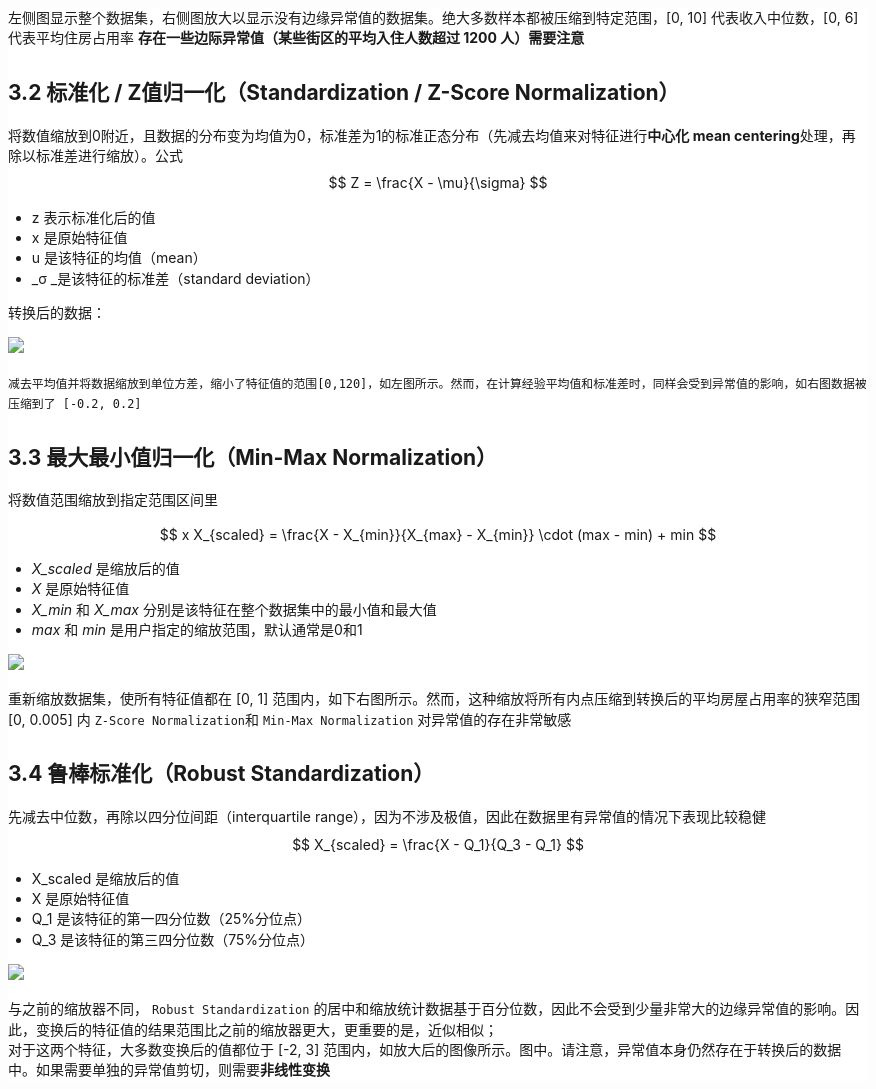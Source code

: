 左侧图显示整个数据集，右侧图放大以显示没有边缘异常值的数据集。绝大多数样本都被压缩到特定范围，[0, 10] 代表收入中位数，[0, 6] 代表平均住房占用率
**存在一些边际异常值（某些街区的平均入住人数超过 1200 人）需要注意**

## 3.2 标准化 / Z值归一化（Standardization / Z-Score Normalization）
将数值缩放到0附近，且数据的分布变为均值为0，标准差为1的标准正态分布（先减去均值来对特征进行**中心化 mean centering**处理，再除以标准差进行缩放）。公式
$$
Z = \frac{X - \mu}{\sigma}
$$

- z 表示标准化后的值
- x 是原始特征值
- u 是该特征的均值（mean）
- _σ _是该特征的标准差（standard deviation）

转换后的数据：

![](https://blog-1253533258.cos.ap-shanghai.myqcloud.com/picgo/20240602135521.png)

 	减去平均值并将数据缩放到单位方差，缩小了特征值的范围[0,120]，如左图所示。然而，在计算经验平均值和标准差时，同样会受到异常值的影响，如右图数据被压缩到了 [-0.2, 0.2] 
## 3.3 最大最小值归一化（Min-Max Normalization）
将数值范围缩放到指定范围区间里

$$
x X_{scaled} = \frac{X - X_{min}}{X_{max} - X_{min}} \cdot (max - min) + min
$$

- _X_scaled_ 是缩放后的值
- _X_ 是原始特征值
- _X_min_ 和 _X_max_ 分别是该特征在整个数据集中的最小值和最大值
- _max_ 和 _min_ 是用户指定的缩放范围，默认通常是0和1


![](https://blog-1253533258.cos.ap-shanghai.myqcloud.com/picgo/20240602135437.png)

重新缩放数据集，使所有特征值都在 [0, 1] 范围内，如下右图所示。然而，这种缩放将所有内点压缩到转换后的平均房屋占用率的狭窄范围 [0, 0.005] 内
`Z-Score Normalization`和 `Min-Max Normalization` 对异常值的存在非常敏感

## 3.4 鲁棒标准化（Robust Standardization）
先减去中位数，再除以四分位间距（interquartile range），因为不涉及极值，因此在数据里有异常值的情况下表现比较稳健
$$
X_{scaled} = \frac{X - Q_1}{Q_3 - Q_1}
$$

- X_scaled 是缩放后的值
- X 是原始特征值
- Q_1 是该特征的第一四分位数（25%分位点）
- Q_3 是该特征的第三四分位数（75%分位点）


![](https://blog-1253533258.cos.ap-shanghai.myqcloud.com/picgo/20240602135317.png)

与之前的缩放器不同， `Robust Standardization` 的居中和缩放统计数据基于百分位数，因此不会受到少量非常大的边缘异常值的影响。因此，变换后的特征值的结果范围比之前的缩放器更大，更重要的是，近似相似；	
对于这两个特征，大多数变换后的值都位于 [-2, 3] 范围内，如放大后的图像所示。图中。请注意，异常值本身仍然存在于转换后的数据中。如果需要单独的异常值剪切，则需要**非线性变换**
